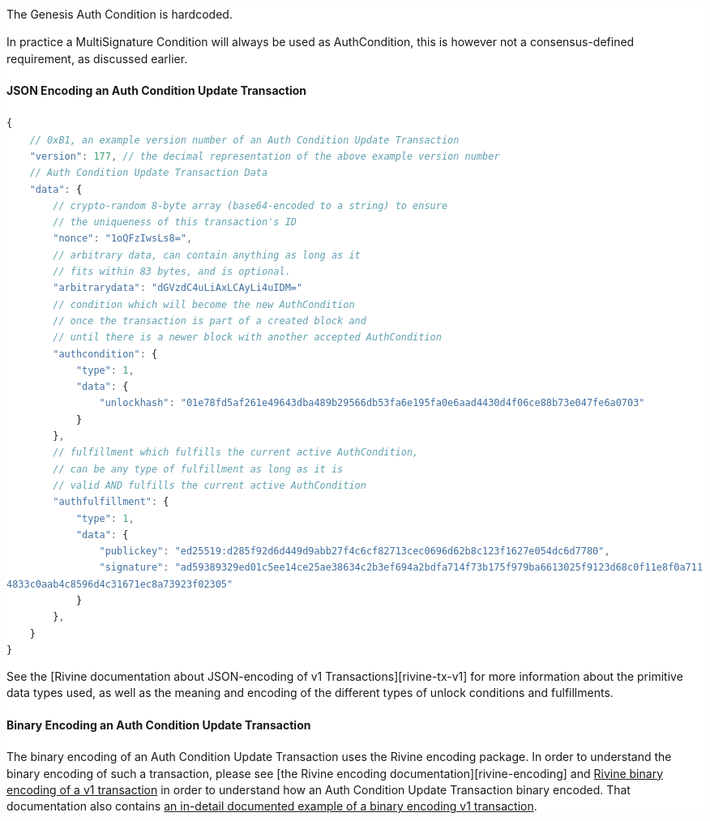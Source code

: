The Genesis Auth Condition is hardcoded.

In practice a MultiSignature Condition will always be used as AuthCondition,
this is however not a consensus-defined requirement, as discussed earlier.

#### JSON Encoding an Auth Condition Update Transaction

```javascript
{
	// 0xB1, an example version number of an Auth Condition Update Transaction
	"version": 177, // the decimal representation of the above example version number
	// Auth Condition Update Transaction Data
	"data": {
		// crypto-random 8-byte array (base64-encoded to a string) to ensure
		// the uniqueness of this transaction's ID
		"nonce": "1oQFzIwsLs8=",
		// arbitrary data, can contain anything as long as it
		// fits within 83 bytes, and is optional.
		"arbitrarydata": "dGVzdC4uLiAxLCAyLi4uIDM="
		// condition which will become the new AuthCondition
		// once the transaction is part of a created block and
		// until there is a newer block with another accepted AuthCondition
		"authcondition": {
			"type": 1,
			"data": {
				"unlockhash": "01e78fd5af261e49643dba489b29566db53fa6e195fa0e6aad4430d4f06ce88b73e047fe6a0703"
			}
		},
		// fulfillment which fulfills the current active AuthCondition,
		// can be any type of fulfillment as long as it is
		// valid AND fulfills the current active AuthCondition
		"authfulfillment": {
			"type": 1,
			"data": {
				"publickey": "ed25519:d285f92d6d449d9abb27f4c6cf82713cec0696d62b8c123f1627e054dc6d7780",
				"signature": "ad59389329ed01c5ee14ce25ae38634c2b3ef694a2bdfa714f73b175f979ba6613025f9123d68c0f11e8f0a7114833c0aab4c8596d4c31671ec8a73923f02305"
			}
		},
	}
}
```

See the [Rivine documentation about JSON-encoding of v1 Transactions][rivine-tx-v1] for more information about the primitive data types used, as well as the meaning and encoding of the different types of unlock conditions and fulfillments.

#### Binary Encoding an Auth Condition Update Transaction

The binary encoding of an Auth Condition Update Transaction uses the Rivine encoding package. In order to understand the binary encoding of such a transaction, please see [the Rivine encoding documentation][rivine-encoding] and [Rivine binary encoding of a v1 transaction](/doc/transactions/transaction.md#binary-encoding-of-v1-transactions) in order to understand how an Auth Condition Update Transaction binary encoded. That documentation also contains [an in-detail documented example of a binary encoding v1 transaction](/doc/transactions/transaction.md#example-of-a-binary-encoded-v1-transaction).
